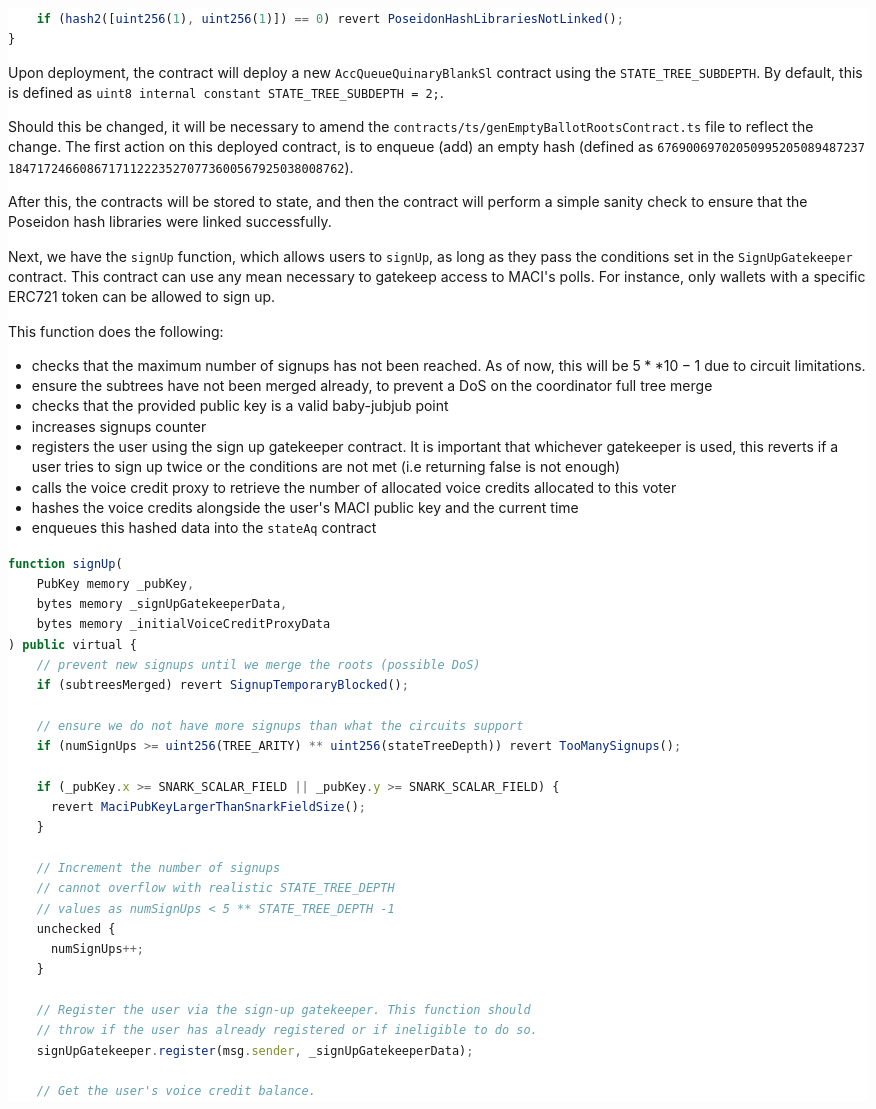 ```javascript
    if (hash2([uint256(1), uint256(1)]) == 0) revert PoseidonHashLibrariesNotLinked();
}

```

Upon deployment, the contract will deploy a new `AccQueueQuinaryBlankSl` contract using the `STATE_TREE_SUBDEPTH`. By default, this is defined as `uint8 internal constant STATE_TREE_SUBDEPTH = 2;`.

Should this be changed, it will be necessary to amend the `contracts/ts/genEmptyBallotRootsContract.ts` file to reflect the change. The first action on this deployed contract, is to enqueue (add) an empty hash (defined as `6769006970205099520508948723718471724660867171122235270773600567925038008762`).

After this, the contracts will be stored to state, and then the contract will perform a simple sanity check to ensure that the Poseidon hash libraries were linked successfully.

Next, we have the `signUp` function, which allows users to `signUp`, as long as they pass the conditions set in the `SignUpGatekeeper` contract. This contract can use any mean necessary to gatekeep access to MACI's polls. For instance, only wallets with a specific ERC721 token can be allowed to sign up.

This function does the following:

- checks that the maximum number of signups has not been reached. As of now, this will be $5 ** 10 - 1$ due to circuit limitations.
- ensure the subtrees have not been merged already, to prevent a DoS on the coordinator full tree merge
- checks that the provided public key is a valid baby-jubjub point
- increases signups counter
- registers the user using the sign up gatekeeper contract. It is important that whichever gatekeeper is used, this reverts if a user tries to sign up twice or the conditions are not met (i.e returning false is not enough)
- calls the voice credit proxy to retrieve the number of allocated voice credits allocated to this voter
- hashes the voice credits alongside the user's MACI public key and the current time
- enqueues this hashed data into the `stateAq` contract

```javascript
function signUp(
    PubKey memory _pubKey,
    bytes memory _signUpGatekeeperData,
    bytes memory _initialVoiceCreditProxyData
) public virtual {
    // prevent new signups until we merge the roots (possible DoS)
    if (subtreesMerged) revert SignupTemporaryBlocked();

    // ensure we do not have more signups than what the circuits support
    if (numSignUps >= uint256(TREE_ARITY) ** uint256(stateTreeDepth)) revert TooManySignups();

    if (_pubKey.x >= SNARK_SCALAR_FIELD || _pubKey.y >= SNARK_SCALAR_FIELD) {
      revert MaciPubKeyLargerThanSnarkFieldSize();
    }

    // Increment the number of signups
    // cannot overflow with realistic STATE_TREE_DEPTH
    // values as numSignUps < 5 ** STATE_TREE_DEPTH -1
    unchecked {
      numSignUps++;
    }

    // Register the user via the sign-up gatekeeper. This function should
    // throw if the user has already registered or if ineligible to do so.
    signUpGatekeeper.register(msg.sender, _signUpGatekeeperData);

    // Get the user's voice credit balance.
```